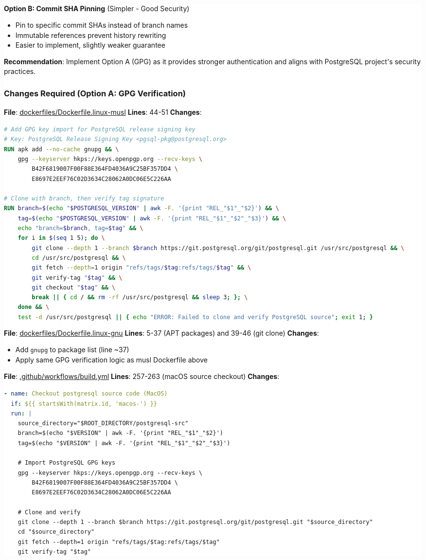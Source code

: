 **Option B: Commit SHA Pinning** (Simpler - Good Security)
- Pin to specific commit SHAs instead of branch names
- Immutable references prevent history rewriting
- Easier to implement, slightly weaker guarantee

**Recommendation**: Implement Option A (GPG) as it provides stronger authentication and aligns with PostgreSQL project's security practices.

### Changes Required (Option A: GPG Verification)

**File**: [dockerfiles/Dockerfile.linux-musl](dockerfiles/Dockerfile.linux-musl)
**Lines**: 44-51
**Changes**:
```dockerfile
# Add GPG key import for PostgreSQL release signing key
# Key: PostgreSQL Release Signing Key <pgsql-pkg@postgresql.org>
RUN apk add --no-cache gnupg && \
    gpg --keyserver hkps://keys.openpgp.org --recv-keys \
        B42F6819007F00F88E364FD4036A9C25BF357DD4 \
        E8697E2EEF76C02D3634C28062A0DC06E5C226AA

# Clone with branch, then verify tag signature
RUN branch=$(echo "$POSTGRESQL_VERSION" | awk -F. '{print "REL_"$1"_"$2}') && \
    tag=$(echo "$POSTGRESQL_VERSION" | awk -F. '{print "REL_"$1"_"$2"_"$3}') && \
    echo "branch=$branch, tag=$tag" && \
    for i in $(seq 1 5); do \
        git clone --depth 1 --branch $branch https://git.postgresql.org/git/postgresql.git /usr/src/postgresql && \
        cd /usr/src/postgresql && \
        git fetch --depth=1 origin "refs/tags/$tag:refs/tags/$tag" && \
        git verify-tag "$tag" && \
        git checkout "$tag" && \
        break || { cd / && rm -rf /usr/src/postgresql && sleep 3; }; \
    done && \
    test -d /usr/src/postgresql || { echo "ERROR: Failed to clone and verify PostgreSQL source"; exit 1; }
```

**File**: [dockerfiles/Dockerfile.linux-gnu](dockerfiles/Dockerfile.linux-gnu)
**Lines**: 5-37 (APT packages) and 39-46 (git clone)
**Changes**:
- Add `gnupg` to package list (line ~37)
- Apply same GPG verification logic as musl Dockerfile above

**File**: [.github/workflows/build.yml](../.github/workflows/build.yml)
**Lines**: 257-263 (macOS source checkout)
**Changes**:
```yaml
- name: Checkout postgresql source code (MacOS)
  if: ${{ startsWith(matrix.id, 'macos-') }}
  run: |
    source_directory="$ROOT_DIRECTORY/postgresql-src"
    branch=$(echo "$VERSION" | awk -F. '{print "REL_"$1"_"$2}')
    tag=$(echo "$VERSION" | awk -F. '{print "REL_"$1"_"$2"_"$3}')

    # Import PostgreSQL GPG keys
    gpg --keyserver hkps://keys.openpgp.org --recv-keys \
        B42F6819007F00F88E364FD4036A9C25BF357DD4 \
        E8697E2EEF76C02D3634C28062A0DC06E5C226AA

    # Clone and verify
    git clone --depth 1 --branch $branch https://git.postgresql.org/git/postgresql.git "$source_directory"
    cd "$source_directory"
    git fetch --depth=1 origin "refs/tags/$tag:refs/tags/$tag"
    git verify-tag "$tag"
```